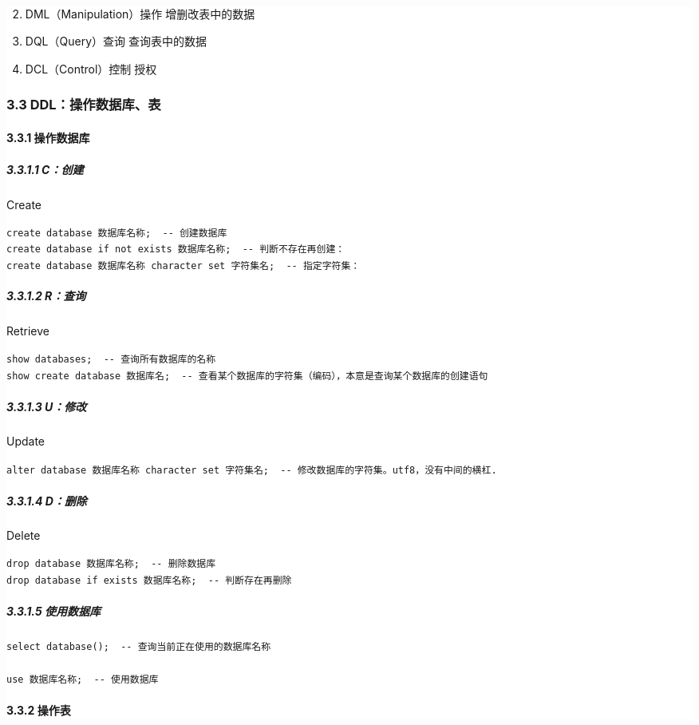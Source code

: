 2. DML（Manipulation）操作
增删改表中的数据

3. DQL（Query）查询
查询表中的数据

4. DCL（Control）控制
授权

### 3.3 DDL：操作数据库、表

#### 3.3.1 操作数据库

##### 3.3.1.1 C：创建

Create

```
create database 数据库名称;  -- 创建数据库
create database if not exists 数据库名称;  -- 判断不存在再创建：
create database 数据库名称 character set 字符集名;  -- 指定字符集：
```

##### 3.3.1.2 R：查询

Retrieve

```
show databases;  -- 查询所有数据库的名称
show create database 数据库名;  -- 查看某个数据库的字符集（编码），本意是查询某个数据库的创建语句
```

##### 3.3.1.3 U：修改

Update

```
alter database 数据库名称 character set 字符集名;  -- 修改数据库的字符集。utf8，没有中间的横杠.
```

##### 3.3.1.4 D：删除

Delete

```
drop database 数据库名称;  -- 删除数据库
drop database if exists 数据库名称;  -- 判断存在再删除
```

##### 3.3.1.5 使用数据库

```
select database();  -- 查询当前正在使用的数据库名称

use 数据库名称;  -- 使用数据库
```

#### 3.3.2 操作表
